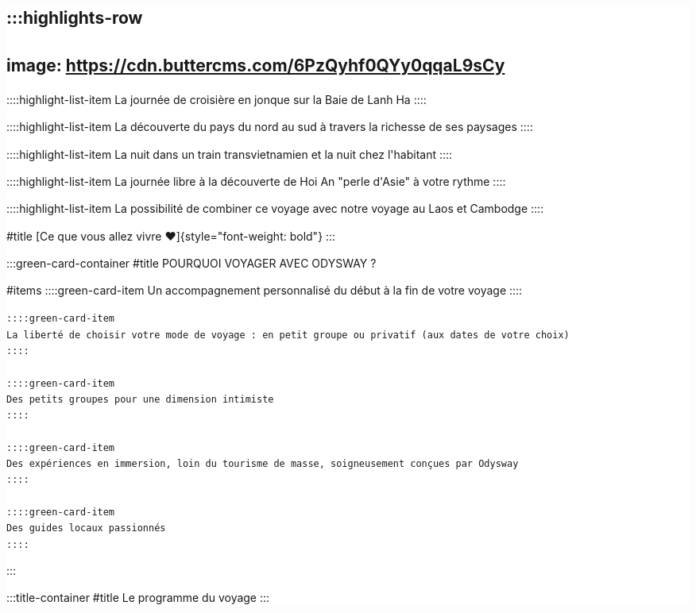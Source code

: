   :::highlights-row
  ---
  image: https://cdn.buttercms.com/6PzQyhf0QYy0qqaL9sCy
  ---
  ::::highlight-list-item
  La journée de croisière en jonque sur la Baie de Lanh Ha
  ::::

  ::::highlight-list-item
  La découverte du pays du nord au sud à travers la richesse de ses paysages
  ::::

  ::::highlight-list-item
  La nuit dans un train transvietnamien et la nuit chez l'habitant
  ::::

  ::::highlight-list-item
  La journée libre à la découverte de Hoi An "perle d'Asie" à votre rythme
  ::::

  ::::highlight-list-item
  La possibilité de combiner ce voyage avec notre voyage au Laos et Cambodge
  ::::

  #title
  [Ce que vous allez vivre ❤️️]{style="font-weight: bold"}
  :::

  :::green-card-container
  #title
  POURQUOI VOYAGER AVEC ODYSWAY ?

  #items
    ::::green-card-item
    Un accompagnement personnalisé du début à la fin de votre voyage
    ::::

    ::::green-card-item
    La liberté de choisir votre mode de voyage : en petit groupe ou privatif (aux dates de votre choix)
    ::::

    ::::green-card-item
    Des petits groupes pour une dimension intimiste
    ::::

    ::::green-card-item
    Des expériences en immersion, loin du tourisme de masse, soigneusement conçues par Odysway
    ::::

    ::::green-card-item
    Des guides locaux passionnés
    ::::
  :::

  :::title-container
  #title
  Le programme du voyage
  :::
